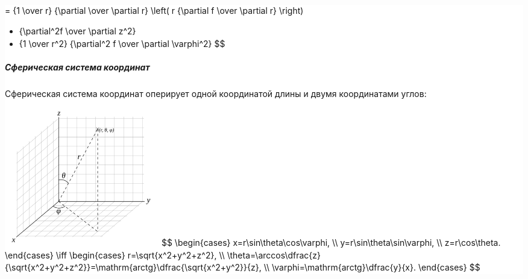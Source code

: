 = {1 \over r} {\partial \over \partial r}
  \left( r {\partial f \over \partial r} \right) 
+ {\partial^2f \over \partial z^2}
+ {1 \over r^2} {\partial^2 f \over \partial \varphi^2}
$$




##### Сферическая система координат

Сферическая система координат оперирует одной координатой длины и двумя координатами углов:

<img src="%D0%9B%D0%B5%D0%BA%D1%86%D0%B8%D1%8F%2016%20+%20%D0%A1%D0%B5%D0%BC%D0%B8%D0%BD%D0%B0%D1%80%2016.assets/2560px-Spherical_with_grid.svg.png" alt="img" style="zoom:25%;" />
$$
\begin{cases}
x=r\sin\theta\cos\varphi, \\
y=r\sin\theta\sin\varphi, \\
z=r\cos\theta.
\end{cases} 
\iff
\begin{cases}
r=\sqrt{x^2+y^2+z^2}, \\
\theta=\arccos\dfrac{z}{\sqrt{x^2+y^2+z^2}}=\mathrm{arctg}\dfrac{\sqrt{x^2+y^2}}{z}, \\
\varphi=\mathrm{arctg}\dfrac{y}{x}.
\end{cases}
$$